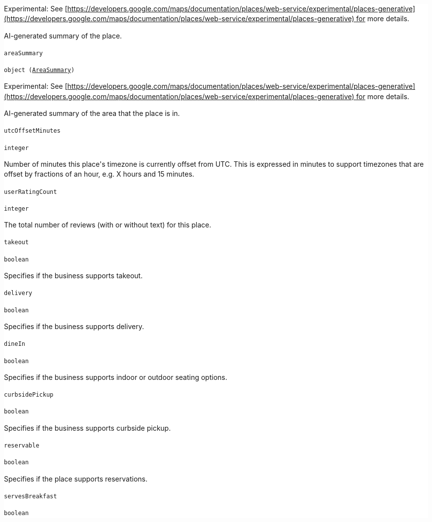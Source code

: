 Experimental: See [https://developers.google.com/maps/documentation/places/web-service/experimental/places-generative](https://developers.google.com/maps/documentation/places/web-service/experimental/places-generative) for more details.

AI-generated summary of the place.

`areaSummary`

`object (`[`AreaSummary`](https://developers.google.com/maps/documentation/places/web-service/reference/rest/v1/places#AreaSummary)`)`

Experimental: See [https://developers.google.com/maps/documentation/places/web-service/experimental/places-generative](https://developers.google.com/maps/documentation/places/web-service/experimental/places-generative) for more details.

AI-generated summary of the area that the place is in.

`utcOffsetMinutes`

`integer`

Number of minutes this place's timezone is currently offset from UTC. This is expressed in minutes to support timezones that are offset by fractions of an hour, e.g. X hours and 15 minutes.

`userRatingCount`

`integer`

The total number of reviews (with or without text) for this place.

`takeout`

`boolean`

Specifies if the business supports takeout.

`delivery`

`boolean`

Specifies if the business supports delivery.

`dineIn`

`boolean`

Specifies if the business supports indoor or outdoor seating options.

`curbsidePickup`

`boolean`

Specifies if the business supports curbside pickup.

`reservable`

`boolean`

Specifies if the place supports reservations.

`servesBreakfast`

`boolean`
